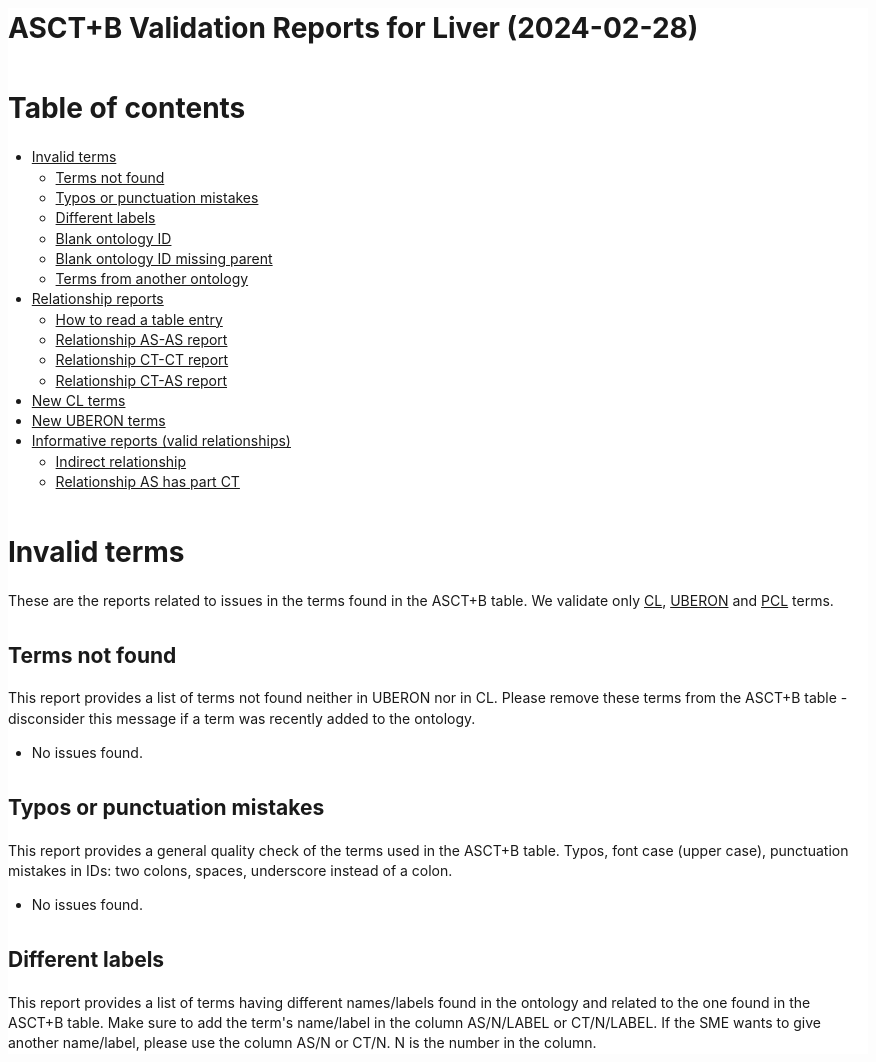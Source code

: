 
ASCT+B Validation Reports for Liver (2024-02-28)
================================================

Table of contents
=================

* [Invalid terms](#invalid-terms)
	* [Terms not found](#terms-not-found)
	* [Typos or punctuation mistakes](#typos-or-punctuation-mistakes)
	* [Different labels](#different-labels)
	* [Blank ontology ID](#blank-ontology-id)
	* [Blank ontology ID missing parent](#blank-ontology-id-missing-parent)
	* [Terms from another ontology](#terms-from-another-ontology)
* [Relationship reports](#relationship-reports)
	* [How to read a table entry](#how-to-read-a-table-entry)
	* [Relationship AS-AS report](#relationship-as-as-report)
	* [Relationship CT-CT report](#relationship-ct-ct-report)
	* [Relationship CT-AS report](#relationship-ct-as-report)
* [New CL terms](#new-cl-terms)
* [New UBERON terms](#new-uberon-terms)
* [Informative reports (valid relationships)](#informative-reports-valid-relationships)
	* [Indirect relationship](#indirect-relationship)
	* [Relationship AS has part CT](#relationship-as-has-part-ct)

# Invalid terms


These are the reports related to issues in the terms found in the ASCT+B table. We validate only [CL](https://www.ebi.ac.uk/ols4/ontologies/cl), [UBERON](https://www.ebi.ac.uk/ols4/ontologies/uberon) and [PCL](https://www.ebi.ac.uk/ols4/ontologies/pcl) terms.
## Terms not found


This report provides a list of terms not found neither in UBERON nor in CL. Please remove these terms from the ASCT+B table - disconsider this message if a term was recently added to the ontology.  
  
- No issues found.


## Typos or punctuation mistakes


This report provides a general quality check of the terms used in the ASCT+B table. Typos, font case (upper case), punctuation mistakes in IDs: two colons, spaces, underscore instead of a colon.  
  
- No issues found.


## Different labels


This report provides a list of terms having different names/labels found in the ontology and related to the one found in the ASCT+B table. Make sure to add the term's name/label in the column AS/N/LABEL or CT/N/LABEL. If the SME wants to give another name/label, please use the column AS/N or CT/N. N is the number in the column.
